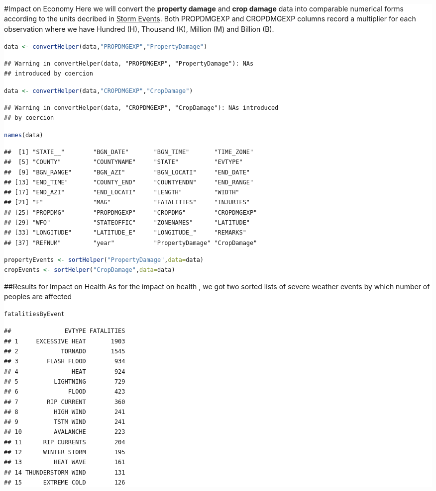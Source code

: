 #Impact on Economy
Here we will convert the **property damage** and **crop damage** data into comparable numerical forms according to the units decribed in [ Storm Events](http://ire.org/nicar/database-library/databases/storm-events/). Both PROPDMGEXP and CROPDMGEXP columns record a multiplier for each observation where we have Hundred (H), Thousand (K), Million (M) and Billion (B).

```r
data <- convertHelper(data,"PROPDMGEXP","PropertyDamage")
```

```
## Warning in convertHelper(data, "PROPDMGEXP", "PropertyDamage"): NAs
## introduced by coercion
```

```r
data <- convertHelper(data,"CROPDMGEXP","CropDamage")
```

```
## Warning in convertHelper(data, "CROPDMGEXP", "CropDamage"): NAs introduced
## by coercion
```

```r
names(data)
```

```
##  [1] "STATE__"        "BGN_DATE"       "BGN_TIME"       "TIME_ZONE"     
##  [5] "COUNTY"         "COUNTYNAME"     "STATE"          "EVTYPE"        
##  [9] "BGN_RANGE"      "BGN_AZI"        "BGN_LOCATI"     "END_DATE"      
## [13] "END_TIME"       "COUNTY_END"     "COUNTYENDN"     "END_RANGE"     
## [17] "END_AZI"        "END_LOCATI"     "LENGTH"         "WIDTH"         
## [21] "F"              "MAG"            "FATALITIES"     "INJURIES"      
## [25] "PROPDMG"        "PROPDMGEXP"     "CROPDMG"        "CROPDMGEXP"    
## [29] "WFO"            "STATEOFFIC"     "ZONENAMES"      "LATITUDE"      
## [33] "LONGITUDE"      "LATITUDE_E"     "LONGITUDE_"     "REMARKS"       
## [37] "REFNUM"         "year"           "PropertyDamage" "CropDamage"
```

```r
propertyEvents <- sortHelper("PropertyDamage",data=data)
cropEvents <- sortHelper("CropDamage",data=data)
```

##Results for Impact on Health
As for the impact on health , we got two sorted lists of severe weather events by which number of peoples are affected


```r
fatalitiesByEvent
```

```
##               EVTYPE FATALITIES
## 1     EXCESSIVE HEAT       1903
## 2            TORNADO       1545
## 3        FLASH FLOOD        934
## 4               HEAT        924
## 5          LIGHTNING        729
## 6              FLOOD        423
## 7        RIP CURRENT        360
## 8          HIGH WIND        241
## 9          TSTM WIND        241
## 10         AVALANCHE        223
## 11      RIP CURRENTS        204
## 12      WINTER STORM        195
## 13         HEAT WAVE        161
## 14 THUNDERSTORM WIND        131
## 15      EXTREME COLD        126
```